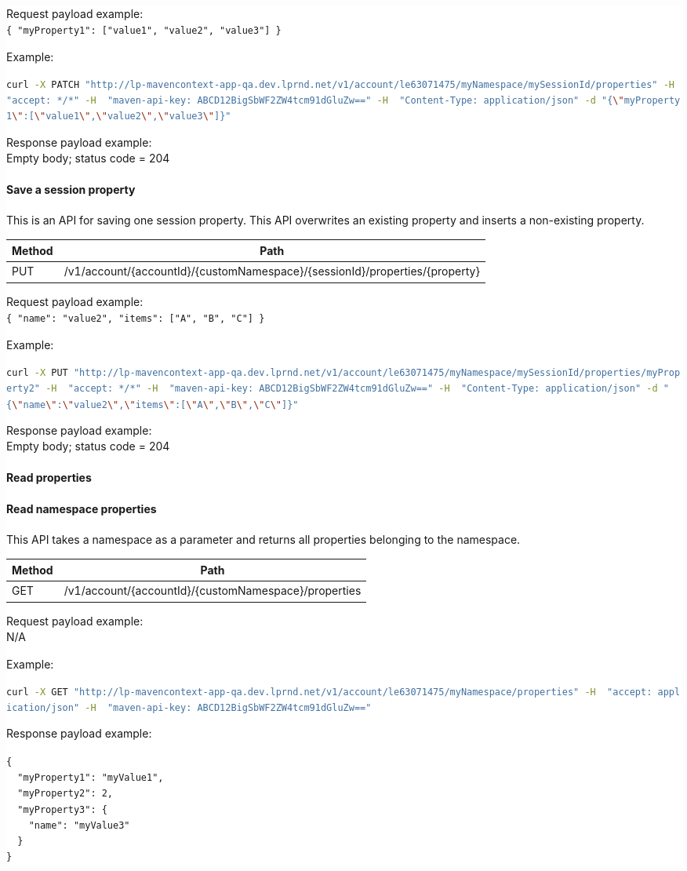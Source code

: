 Request payload example:<br>
`{ "myProperty1": ["value1", "value2", "value3"] }`

Example:
```bash
curl -X PATCH "http://lp-mavencontext-app-qa.dev.lprnd.net/v1/account/le63071475/myNamespace/mySessionId/properties" -H  "accept: */*" -H  "maven-api-key: ABCD12BigSbWF2ZW4tcm91dGluZw==" -H  "Content-Type: application/json" -d "{\"myProperty1\":[\"value1\",\"value2\",\"value3\"]}"
```

Response payload example:<br>
Empty body; status code = 204

#### Save a session property
This is an API for saving one session property. This API overwrites an existing property and inserts a non-existing property.

| Method | Path | 
| --- | --- |
| PUT | /v1​/account​/{accountId}​/{customNamespace}​/{sessionId}​/properties​/{property} | 

Request payload example:<br>
`{ "name": "value2", "items": ["A", "B", "C"] }`

Example:
```bash
curl -X PUT "http://lp-mavencontext-app-qa.dev.lprnd.net/v1/account/le63071475/myNamespace/mySessionId/properties/myProperty2" -H  "accept: */*" -H  "maven-api-key: ABCD12BigSbWF2ZW4tcm91dGluZw==" -H  "Content-Type: application/json" -d "{\"name\":\"value2\",\"items\":[\"A\",\"B\",\"C\"]}"
```

Response payload example:<br>
Empty body; status code = 204

#### Read properties

#### Read namespace properties
This API takes a namespace as a parameter and returns all properties belonging to the namespace.

| Method | Path | 
| --- | --- |
| GET | /v1​/account​/{accountId}​/{customNamespace}​/properties | 

Request payload example:<br>
N/A

Example:
```bash
curl -X GET "http://lp-mavencontext-app-qa.dev.lprnd.net/v1/account/le63071475/myNamespace/properties" -H  "accept: application/json" -H  "maven-api-key: ABCD12BigSbWF2ZW4tcm91dGluZw=="
```

Response payload example:<br>
```
{
  "myProperty1": "myValue1",
  "myProperty2": 2,
  "myProperty3": {
    "name": "myValue3"
  }
}
```
